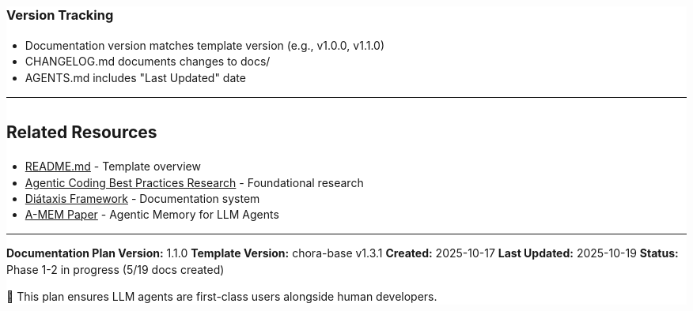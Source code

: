 ### Version Tracking

- Documentation version matches template version (e.g., v1.0.0, v1.1.0)
- CHANGELOG.md documents changes to docs/
- AGENTS.md includes "Last Updated" date

---

## Related Resources

- [README.md](../../README.md) - Template overview
- [Agentic Coding Best Practices Research](../research/Agentic%20Coding%20Best%20Practices%20Research.pdf) - Foundational research
- [Diátaxis Framework](https://diataxis.fr/) - Documentation system
- [A-MEM Paper](https://arxiv.org/abs/2502.12110) - Agentic Memory for LLM Agents

---

**Documentation Plan Version:** 1.1.0
**Template Version:** chora-base v1.3.1
**Created:** 2025-10-17
**Last Updated:** 2025-10-19
**Status:** Phase 1-2 in progress (5/19 docs created)

🤖 This plan ensures LLM agents are first-class users alongside human developers.
